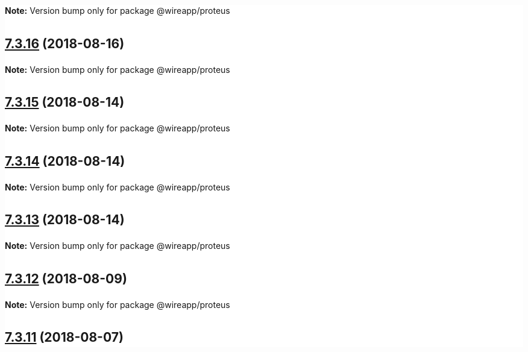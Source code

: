 **Note:** Version bump only for package @wireapp/proteus





<a name="7.3.16"></a>
## [7.3.16](https://github.com/wireapp/wire-web-packages/tree/master/packages/proteus/compare/@wireapp/proteus@7.3.15...@wireapp/proteus@7.3.16) (2018-08-16)

**Note:** Version bump only for package @wireapp/proteus





<a name="7.3.15"></a>
## [7.3.15](https://github.com/wireapp/wire-web-packages/tree/master/packages/proteus/compare/@wireapp/proteus@7.3.14...@wireapp/proteus@7.3.15) (2018-08-14)

**Note:** Version bump only for package @wireapp/proteus





<a name="7.3.14"></a>
## [7.3.14](https://github.com/wireapp/wire-web-packages/tree/master/packages/proteus/compare/@wireapp/proteus@7.3.13...@wireapp/proteus@7.3.14) (2018-08-14)

**Note:** Version bump only for package @wireapp/proteus





<a name="7.3.13"></a>
## [7.3.13](https://github.com/wireapp/wire-web-packages/tree/master/packages/proteus/compare/@wireapp/proteus@7.3.12...@wireapp/proteus@7.3.13) (2018-08-14)

**Note:** Version bump only for package @wireapp/proteus





<a name="7.3.12"></a>
## [7.3.12](https://github.com/wireapp/wire-web-packages/tree/master/packages/proteus/compare/@wireapp/proteus@7.3.11...@wireapp/proteus@7.3.12) (2018-08-09)




**Note:** Version bump only for package @wireapp/proteus

<a name="7.3.11"></a>
## [7.3.11](https://github.com/wireapp/wire-web-packages/tree/master/packages/proteus/compare/@wireapp/proteus@7.3.10...@wireapp/proteus@7.3.11) (2018-08-07)
